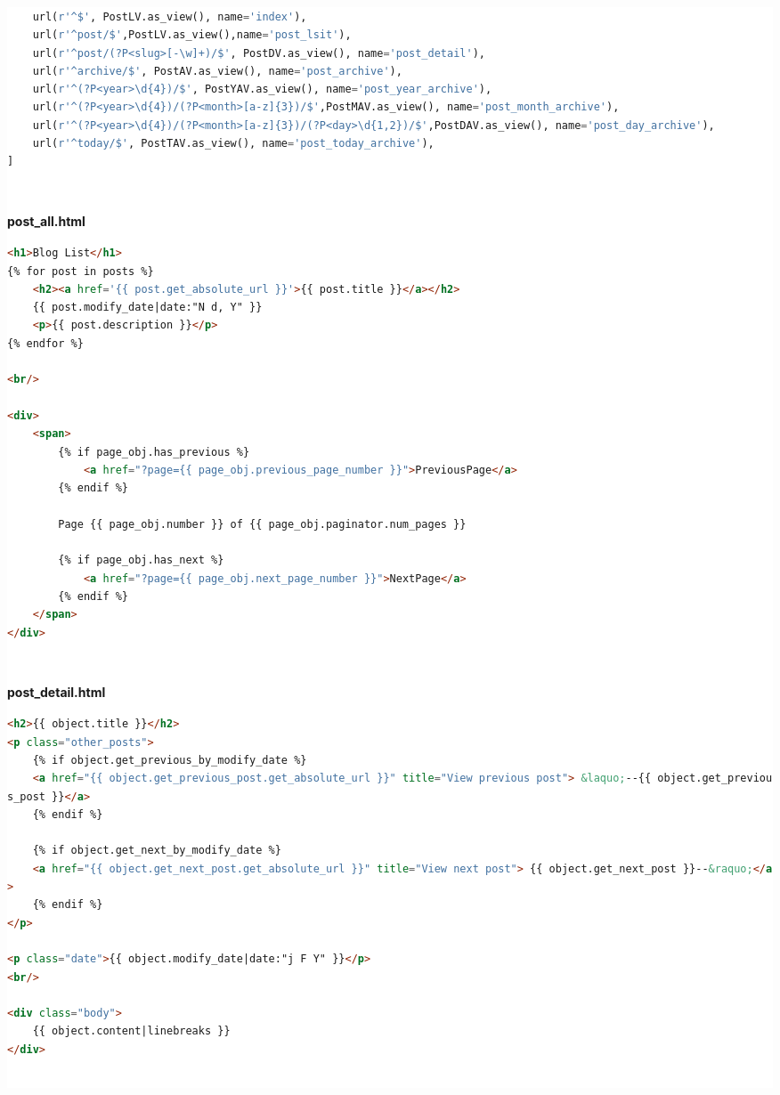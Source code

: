 ```python
    url(r'^$', PostLV.as_view(), name='index'),
    url(r'^post/$',PostLV.as_view(),name='post_lsit'),
    url(r'^post/(?P<slug>[-\w]+)/$', PostDV.as_view(), name='post_detail'),
    url(r'^archive/$', PostAV.as_view(), name='post_archive'),
    url(r'^(?P<year>\d{4})/$', PostYAV.as_view(), name='post_year_archive'),
    url(r'^(?P<year>\d{4})/(?P<month>[a-z]{3})/$',PostMAV.as_view(), name='post_month_archive'),
    url(r'^(?P<year>\d{4})/(?P<month>[a-z]{3})/(?P<day>\d{1,2})/$',PostDAV.as_view(), name='post_day_archive'),
    url(r'^today/$', PostTAV.as_view(), name='post_today_archive'),
]
```

　

**post_all.html**

```html
<h1>Blog List</h1>
{% for post in posts %}
    <h2><a href='{{ post.get_absolute_url }}'>{{ post.title }}</a></h2>
    {{ post.modify_date|date:"N d, Y" }}
    <p>{{ post.description }}</p>
{% endfor %}

<br/>

<div>
    <span>
        {% if page_obj.has_previous %}
            <a href="?page={{ page_obj.previous_page_number }}">PreviousPage</a>
        {% endif %}

        Page {{ page_obj.number }} of {{ page_obj.paginator.num_pages }}

        {% if page_obj.has_next %}
            <a href="?page={{ page_obj.next_page_number }}">NextPage</a>
        {% endif %}
    </span>
</div>
```

　

**post_detail.html**

```html
<h2>{{ object.title }}</h2>
<p class="other_posts">
    {% if object.get_previous_by_modify_date %}
    <a href="{{ object.get_previous_post.get_absolute_url }}" title="View previous post"> &laquo;--{{ object.get_previous_post }}</a>
    {% endif %}

    {% if object.get_next_by_modify_date %}
    <a href="{{ object.get_next_post.get_absolute_url }}" title="View next post"> {{ object.get_next_post }}--&raquo;</a>
    {% endif %}
</p>

<p class="date">{{ object.modify_date|date:"j F Y" }}</p>
<br/>

<div class="body">
    {{ object.content|linebreaks }}
</div>
```

　
